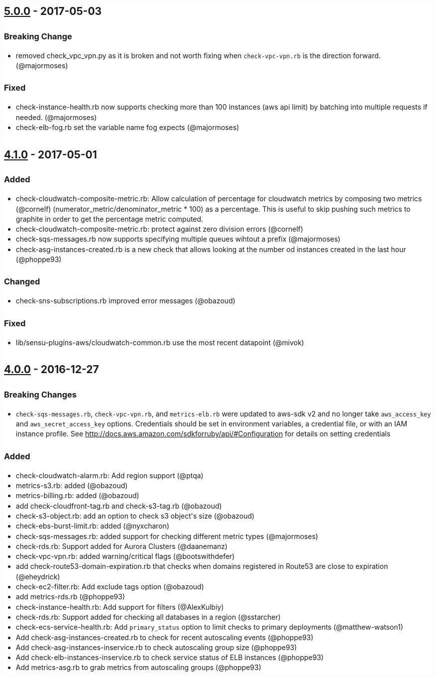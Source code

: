 ## [5.0.0] - 2017-05-03
### Breaking Change
- removed check_vpc_vpn.py as it is broken and not worth fixing when `check-vpc-vpn.rb` is the direction forward. (@majormoses)

### Fixed
- check-instance-health.rb now supports checking more than 100 instances (aws api limit) by batching into multiple requests if needed. (@majormoses)
- check-elb-fog.rb set the variable name fog expects (@majormoses)

## [4.1.0] - 2017-05-01
###  Added
- check-cloudwatch-composite-metric.rb: Allow calculation of percentage for cloudwatch metrics  by composing two metrics (@cornelf) (numerator_metric/denominator_metric * 100) as a percentage. This is useful to skip pushing such metrics to graphite in order to get the percentage metric computed.
- check-cloudwatch-composite-metric.rb: protect against zero division errors (@cornelf)
- check-sqs-messages.rb now supports specifying multiple queues wihtout a prefix (@majormoses)
- check-asg-instances-created.rb is a new check that allows looking at the number od instances created in the last hour (@phoppe93)

### Changed
- check-sns-subscriptions.rb improved error messages (@obazoud)

### Fixed
- lib/sensu-plugins-aws/cloudwatch-common.rb use the most recent datapoint (@mivok)


## [4.0.0] - 2016-12-27
### Breaking Changes
- `check-sqs-messages.rb`, `check-vpc-vpn.rb`, and `metrics-elb.rb` were updated to aws-sdk v2 and no longer take `aws_access_key` and `aws_secret_access_key` options.
  Credentials should be set in environment variables, a credential file, or with an IAM instance profile.
  See http://docs.aws.amazon.com/sdkforruby/api/#Configuration for details on setting credentials

### Added
- check-cloudwatch-alarm.rb: Add region support (@ptqa)
- metrics-s3.rb: added (@obazoud)
- metrics-billing.rb: added (@obazoud)
- add check-cloudfront-tag.rb and check-s3-tag.rb (@obazoud)
- check-s3-object.rb: add an option to check s3 object's size (@obazoud)
- check-ebs-burst-limit.rb: added (@nyxcharon)
- check-sqs-messages.rb: added support for checking different metric types (@majormoses)
- check-rds.rb: Support added for Aurora Clusters (@daanemanz)
- check-vpc-vpn.rb: added warning/critical flags (@bootswithdefer)
- add check-route53-domain-expiration.rb that checks when domains registered in Route53 are close to expiration (@eheydrick)
- check-ec2-filter.rb: Add exclude tags option (@obazoud)
- add metrics-rds.rb (@phoppe93)
- check-instance-health.rb: Add support for filters (@AlexKulbiy)
- check-rds.rb: Support added for checking all databases in a region (@sstarcher)
- check-ecs-service-health.rb: Add `primary_status` option to limit checks to primary deployments (@matthew-watson1)
- Add check-asg-instances-created.rb to check for recent autoscaling events (@phoppe93)
- Add check-asg-instances-inservice.rb to check autoscaling group size (@phoppe93)
- Add check-elb-instances-inservice.rb to check service status of ELB instances (@phoppe93)
- Add metrics-asg.rb to grab metrics from autoscaling groups (@phoppe93)


[Unreleased]: https://github.com/sensu-plugins/sensu-plugins-aws/compare/10.0.1...HEAD
[10.0.1]: https://github.com/sensu-plugins/sensu-plugins-aws/compare/10.0.0...10.0.1
[10.0.0]: https://github.com/sensu-plugins/sensu-plugins-aws/compare/9.0.1...10.0.0
[9.0.1]: https://github.com/sensu-plugins/sensu-plugins-aws/compare/9.0.0...9.0.1
[9.0.0]: https://github.com/sensu-plugins/sensu-plugins-aws/compare/8.3.1...9.0.0
[8.3.1]: https://github.com/sensu-plugins/sensu-plugins-aws/compare/8.3.0...8.3.1
[8.3.0]: https://github.com/sensu-plugins/sensu-plugins-aws/compare/8.2.0...8.3.0
[8.2.0]: https://github.com/sensu-plugins/sensu-plugins-aws/compare/8.1.0...8.2.0
[8.1.0]: https://github.com/sensu-plugins/sensu-plugins-aws/compare/8.0.0...8.1.0
[8.0.0]: https://github.com/sensu-plugins/sensu-plugins-aws/compare/7.1.0...8.0.0
[7.1.0]: https://github.com/sensu-plugins/sensu-plugins-aws/compare/7.0.1...7.1.0
[7.0.1]: https://github.com/sensu-plugins/sensu-plugins-aws/compare/7.0.0...7.0.1
[7.0.0]: https://github.com/sensu-plugins/sensu-plugins-aws/compare/6.3.0...7.0.0
[6.3.0]: https://github.com/sensu-plugins/sensu-plugins-aws/compare/6.2.0...6.3.0
[6.2.0]: https://github.com/sensu-plugins/sensu-plugins-aws/compare/6.1.1...6.2.0
[6.1.1]: https://github.com/sensu-plugins/sensu-plugins-aws/compare/6.1.0...6.1.1
[6.1.0]: https://github.com/sensu-plugins/sensu-plugins-aws/compare/6.0.1...6.1.0
[6.0.1]: https://github.com/sensu-plugins/sensu-plugins-aws/compare/6.0.0...6.0.1
[6.0.0]: https://github.com/sensu-plugins/sensu-plugins-aws/compare/5.1.0...6.0.0
[5.1.0]: https://github.com/sensu-plugins/sensu-plugins-aws/compare/5.0.0...5.1.0
[5.0.0]: https://github.com/sensu-plugins/sensu-plugins-aws/compare/4.1.0...5.0.0
[4.1.0]: https://github.com/sensu-plugins/sensu-plugins-aws/compare/4.0.0...4.1.0
[4.0.0]: https://github.com/sensu-plugins/sensu-plugins-aws/compare/3.2.1...4.0.0
[3.2.1]: https://github.com/sensu-plugins/sensu-plugins-aws/compare/3.2.0...3.2.1
[3.2.0]: https://github.com/sensu-plugins/sensu-plugins-aws/compare/3.1.0...3.2.0
[3.1.0]: https://github.com/sensu-plugins/sensu-plugins-aws/compare/3.0.0...3.1.0
[3.0.0]: https://github.com/sensu-plugins/sensu-plugins-aws/compare/2.4.3...3.0.0
[2.4.3]: https://github.com/sensu-plugins/sensu-plugins-aws/compare/2.4.2...2.4.3
[2.4.2]: https://github.com/sensu-plugins/sensu-plugins-aws/compare/2.4.1...2.4.2
[2.4.1]: https://github.com/sensu-plugins/sensu-plugins-aws/compare/2.4.0...2.4.1
[2.4.0]: https://github.com/sensu-plugins/sensu-plugins-aws/compare/2.3.0...2.4.0
[2.3.0]: https://github.com/sensu-plugins/sensu-plugins-aws/compare/2.2.0...2.3.0
[2.2.0]: https://github.com/sensu-plugins/sensu-plugins-aws/compare/v2.1.1...2.2.0
[2.1.1]: https://github.com/sensu-plugins/sensu-plugins-aws/compare/2.1.0...v2.1.1
[2.1.0]: https://github.com/sensu-plugins/sensu-plugins-aws/compare/2.0.1...2.1.0
[2.0.1]: https://github.com/sensu-plugins/sensu-plugins-aws/compare/2.0.0...2.0.1
[2.0.0]: https://github.com/sensu-plugins/sensu-plugins-aws/compare/1.2.0...2.0.0
[1.2.0]: https://github.com/sensu-plugins/sensu-plugins-aws/compare/1.1.0...1.2.0
[1.1.0]: https://github.com/sensu-plugins/sensu-plugins-aws/compare/1.0.0...1.1.0
[1.0.0]: https://github.com/sensu-plugins/sensu-plugins-aws/compare/0.0.4...1.0.0
[0.0.4]: https://github.com/sensu-plugins/sensu-plugins-aws/compare/0.0.3...0.0.4
[0.0.3]: https://github.com/sensu-plugins/sensu-plugins-aws/compare/0.0.2...0.0.3
[0.0.2]: https://github.com/sensu-plugins/sensu-plugins-aws/compare/0.0.1...0.0.2